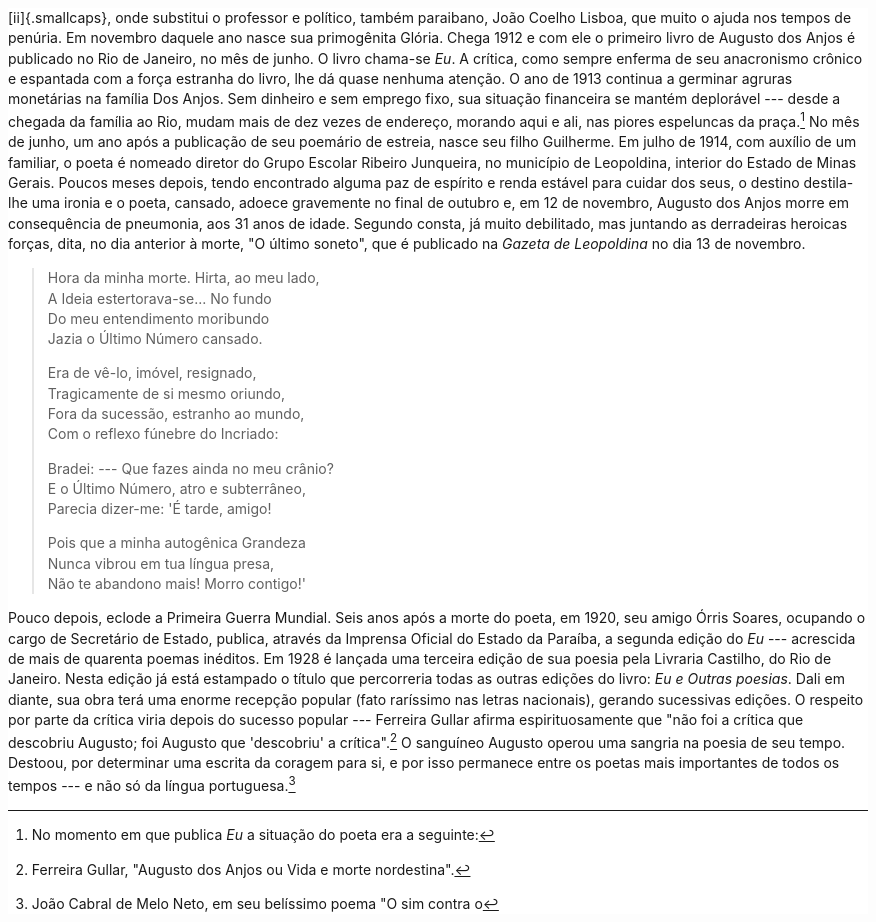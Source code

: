 [ii]{.smallcaps}, onde substitui o professor e político, também
paraibano, João Coelho Lisboa, que muito o ajuda nos tempos de penúria.
Em novembro daquele ano nasce sua primogênita Glória. Chega 1912 e com
ele o primeiro livro de Augusto dos Anjos é publicado no Rio de Janeiro,
no mês de junho. O livro chama-se *Eu*. A crítica, como sempre enferma
de seu anacronismo crônico e espantada com a força estranha do livro,
lhe dá quase nenhuma atenção. O ano de 1913 continua a germinar agruras
monetárias na família Dos Anjos. Sem dinheiro e sem emprego fixo, sua
situação financeira se mantém deplorável --- desde a chegada da família
ao Rio, mudam mais de dez vezes de endereço, morando aqui e ali, nas
piores espeluncas da praça.[^5] No mês de junho, um ano após a
publicação de seu poemário de estreia, nasce seu filho Guilherme. Em
julho de 1914, com auxílio de um familiar, o poeta é nomeado diretor do
Grupo Escolar Ribeiro Junqueira, no município de Leopoldina, interior do
Estado de Minas Gerais. Poucos meses depois, tendo encontrado alguma paz
de espírito e renda estável para cuidar dos seus, o destino
destila-lhe uma ironia e o poeta, cansado, adoece gravemente no final
de outubro e, em 12 de novembro, Augusto dos Anjos morre em consequência
de pneumonia, aos 31 anos de idade. Segundo consta, já muito debilitado,
mas juntando as derradeiras heroicas forças, dita, no dia anterior à
morte, "O último soneto", que é publicado na *Gazeta de Leopoldina* no
dia 13 de novembro.

> Hora da minha morte. Hirta, ao meu lado,\
> A Ideia estertorava-se... No fundo\
> Do meu entendimento moribundo\
> Jazia o Último Número cansado.
>
> Era de vê-lo, imóvel, resignado,\
> Tragicamente de si mesmo oriundo,\
> Fora da sucessão, estranho ao mundo,\
> Com o reflexo fúnebre do Incriado:
>
> Bradei: --- Que fazes ainda no meu crânio?\
> E o Último Número, atro e subterrâneo,\
> Parecia dizer-me: 'É tarde, amigo!
>
> Pois que a minha autogênica Grandeza\
> Nunca vibrou em tua língua presa,\
> Não te abandono mais! Morro contigo!'

Pouco depois, eclode a Primeira Guerra Mundial. Seis anos após a morte
do poeta, em 1920, seu amigo Órris Soares, ocupando o cargo de
Secretário de Estado, publica, através da Imprensa Oficial do Estado da
Paraíba, a segunda edição do *Eu* --- acrescida de mais de quarenta
poemas inéditos. Em 1928 é lançada uma terceira edição de sua poesia
pela Livraria Castilho, do Rio de Janeiro. Nesta edição já está
estampado o título que percorreria todas as outras edições do livro: *Eu
e Outras poesias*. Dali em diante, sua obra terá uma enorme recepção
popular (fato raríssimo nas letras nacionais), gerando sucessivas
edições. O respeito por parte da crítica viria depois do sucesso popular
--- Ferreira Gullar afirma espirituosamente que "não foi a crítica que
descobriu Augusto; foi Augusto que 'descobriu' a crítica".[^6] O
sanguíneo Augusto operou uma sangria na poesia de seu tempo. Destoou,
por determinar uma escrita da coragem para si, e por isso permanece
entre os poetas mais importantes de todos os tempos --- e não só da
língua portuguesa.[^7]


[^1]: Esse poema consta da segunda edição do *Eu*, publicada pela
[^2]: Tobias Barreto (1839--1889) foi um intelectual sergipano de
[^3]: Sérgio Alcides, "Augusto dos Anjos e o *Eu* universal". In:
[^4]: O poeta jamais imaginara que muito depois de sua morte, no ano da
[^5]: No momento em que publica *Eu* a situação do poeta era a seguinte:
[^6]: Ferreira Gullar, "Augusto dos Anjos ou Vida e morte nordestina".
[^7]: João Cabral de Melo Neto, em seu belíssimo poema "O sim contra o
[^8]: Cf. Antonio Arnoni Prado e Francisco Foot Hardman, Introdução, em
[^9]: Curioso notar, entretanto, que intelectuais anarquistas (a
[^10]: Como já foi observado por José Paulo Paes em seu importante
[^11]: Anatol Rosenfeld afirma que a influência de Schopenhauer é mais
[^12]: Alcides, op. cit., p. 49
[^13]: José Paulo Paes, em já referido ensaio, diz que "a animização do
[^14]: Paes, op. cit., pp. 9--10.
[^15]: Antonio Arnoni Prado, "Um fantasma na noite dos vencidos". In:
[^16]: Dentre as tentativas de classificação da obra de Augusto dos
[^17]: Anatol Rosenfeld, "A costela de prata de A. dos Anjos". In:
[^18]: Tradução Claudia Cavalcanti, *Poesia expressionista alemã --- Uma
[^19]: É bom salientar que não teria sido possível qualquer contato de
[^20]: Alfredo Bosi, *História concisa da literatura brasileira*. São
[^21]: Muitas vezes é chamada de poesia cientificista, mas não o vejo
[^22]: Sérgio Alcides, "Augusto dos Anjos e o *Eu* universal", op. cit.,
[^23]: Trata-se, afinal de contas, de poemas, e, em sua maioria,
[^24]: A ideia de "bom gosto" guarda em sua gaveta semântica outras
[^25]: Alfredo Bosi, *O ser e o tempo da poesia*. São Paulo: Companhia
[^26]: Anatol Rosenfeld, "A costela de prata de A. dos Anjos". In:
[^27]: Nicolau Sevcenko, *Literatura como missão: tensões sociais e
[^28]: Acrescentemos ainda, como situação de escrita, a derrocada da sua
[^29]: Sérgio Alcides, "Augusto dos Anjos e o mito do 'Eu' ". In:
[^30]: Antonio Arnoni Prado, "Um fantasma na noite dos vencidos". In:
[^31]: Piotr Kropotkin. *O princípio anarquista e outros ensaios*. São
[^32]: Lembrando, inclusive, o Augusto dos Anjos do conhecido (e
[^33]: Alfredo Bosi. *O ser e o tempo da poesia*, op. cit., p. 198.
[^34]: João Luiz Lafetá, *1930: a crítica e o modernismo*. São Paulo:
[^35]: S. Alcides, "Augusto dos Anjos e o *Eu* universal", op. cit.,
[^36]: Interessante perceber que a morte em Augusto dos Anjos não é
[^37]: Cineasta norte-americano que dirigiu *O massacre da serra
[^38]: Paes, op. cit., p. 18.
[^39]: Alcides, "Augusto dos Anjos e o *Eu* universal", op. cit., p. 82.
[^40]: Curioso notar que no manifesto expressionista chamado
[^41]: Walter Benjamin, "O caráter destrutivo". In *Rua de mão única*.
[^42]: Segundo acepção do *Dicionário Houaiss da Língua Portuguesa*.
[^43]: "Arte pela arte", "*business is business*" e "cada um com seus
[^44]: Num texto de jornal, de 3 de fevereiro de 1908, Augusto dos Anjos
[^45]: Gullar, "Augusto dos Anjos ou Vida e morte nordestina", op. cit.,
[^46]: Prado, "Um fantasma na noite dos vencidos", op. cit., p. 25.
[^47]: Alfonso Berardinelli, *Da poesia à prosa*. São Paulo: CosacNaify,
[^48]: Álvaro Lins chegaria a afirmá-lo como o único "realmente
[^49]: A edição consultada contém a seguinte dedicatória: "Ao grande